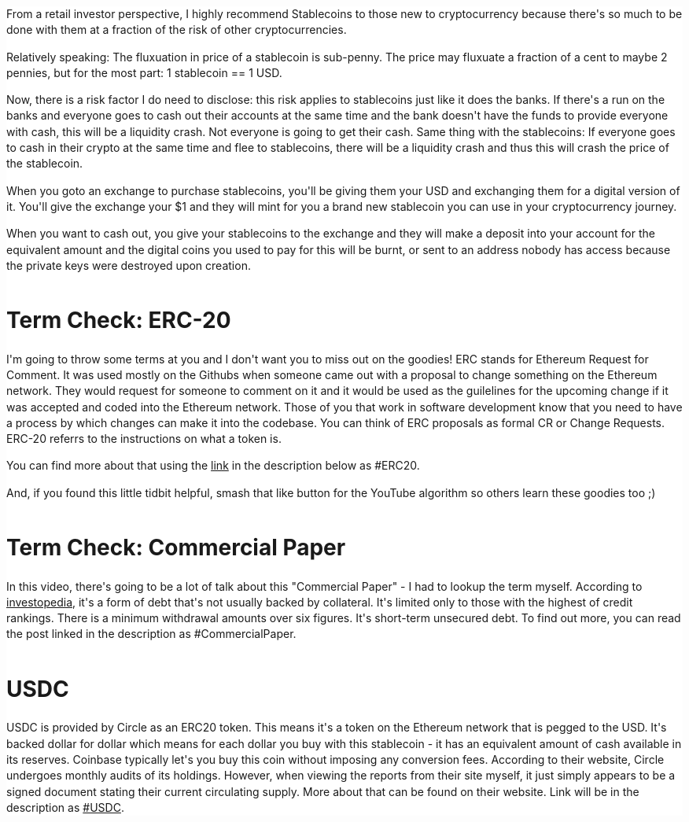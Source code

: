 From a retail investor perspective, I highly recommend Stablecoins to those new to cryptocurrency
because there's so much to be done with them at a fraction of the risk of other cryptocurrencies.

Relatively speaking: The fluxuation in price of a stablecoin is sub-penny. The price may fluxuate a
fraction of a cent to maybe 2 pennies, but for the most part: 1 stablecoin == 1 USD.

Now, there is a risk factor I do need to disclose: this risk applies to stablecoins just like it 
does the banks. If there's a run on the banks and everyone goes to cash out their accounts at the 
same time and the bank doesn't have the funds to provide everyone with cash, this will be a 
liquidity crash. Not everyone is going to get their cash. Same thing with the stablecoins: If 
everyone goes to cash in their crypto at the same time and flee to stablecoins, there will be a 
liquidity crash and thus this will crash the price of the stablecoin.

When you goto an exchange to purchase stablecoins, you'll be giving them your USD and exchanging them
for a digital version of it. You'll give the exchange your $1 and they will mint for you a brand new
stablecoin you can use in your cryptocurrency journey.

When you want to cash out, you give your stablecoins to the exchange and they will make a deposit
into your account for the equivalent amount and the digital coins you used to pay for this will be
burnt, or sent to an address nobody has access because the private keys were destroyed upon creation.

# Term Check: ERC-20
I'm going to throw some terms at you and I don't want you to miss out on the goodies!
ERC stands for Ethereum Request for Comment. It was used mostly on the Githubs when someone came 
out with a proposal to change something on the Ethereum network. They would request for someone to 
comment on it and it would be used as the guilelines for the upcoming change if it was accepted and 
coded into the Ethereum network. Those of you that work in software development know that you need
to have a process by which changes can make it into the codebase. You can think of ERC proposals
as formal CR or Change Requests.
ERC-20 referrs to the instructions on what a token is.

You can find more about that using the [link](https://ethereum.org/en/developers/docs/standards/tokens/erc-20/)
in the description below as #ERC20.

And, if you found this little tidbit helpful, smash that like button for the YouTube algorithm so 
others learn these goodies too ;)

# Term Check: Commercial Paper
In this video, there's going to be a lot of talk about this "Commercial Paper" - I had to lookup
the term myself. According to [investopedia](https://www.investopedia.com/terms/c/commercialpaper.asp),
it's a form of debt that's not usually backed by collateral. It's limited only to those with the highest
of credit rankings. There is a minimum withdrawal amounts over six figures. It's short-term unsecured debt.
To find out more, you can read the post linked in the description as #CommercialPaper.

# USDC
USDC is provided by Circle as an ERC20 token. This means it's a token on the Ethereum network that 
is pegged to the USD. It's backed dollar for dollar which means for each dollar you buy with this 
stablecoin - it has an equivalent amount of cash available in its reserves. Coinbase typically 
let's you buy this coin without imposing any conversion fees. According to their website, Circle
undergoes monthly audits of its holdings. However, when viewing the reports from their site myself,
it just simply appears to be a signed document stating their current circulating supply.
More about that can be found on their website. Link will be in the description as [#USDC](https://www.circle.com/en/usdc).
